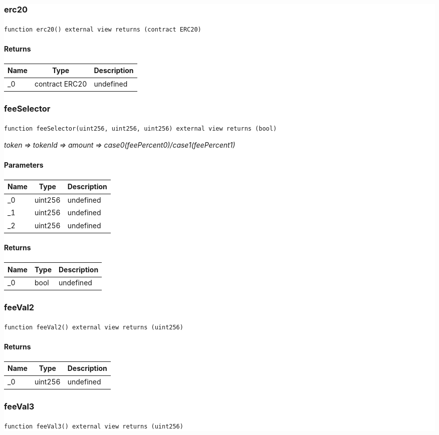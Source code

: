 ### erc20

```solidity
function erc20() external view returns (contract ERC20)
```

#### Returns

| Name | Type           | Description |
| ---- | -------------- | ----------- |
| \_0  | contract ERC20 | undefined   |

### feeSelector

```solidity
function feeSelector(uint256, uint256, uint256) external view returns (bool)
```

_token =&gt; tokenId =&gt; amount =&gt; case0(feePercent0)/case1(feePercent1)_

#### Parameters

| Name | Type    | Description |
| ---- | ------- | ----------- |
| \_0  | uint256 | undefined   |
| \_1  | uint256 | undefined   |
| \_2  | uint256 | undefined   |

#### Returns

| Name | Type | Description |
| ---- | ---- | ----------- |
| \_0  | bool | undefined   |

### feeVal2

```solidity
function feeVal2() external view returns (uint256)
```

#### Returns

| Name | Type    | Description |
| ---- | ------- | ----------- |
| \_0  | uint256 | undefined   |

### feeVal3

```solidity
function feeVal3() external view returns (uint256)
```
